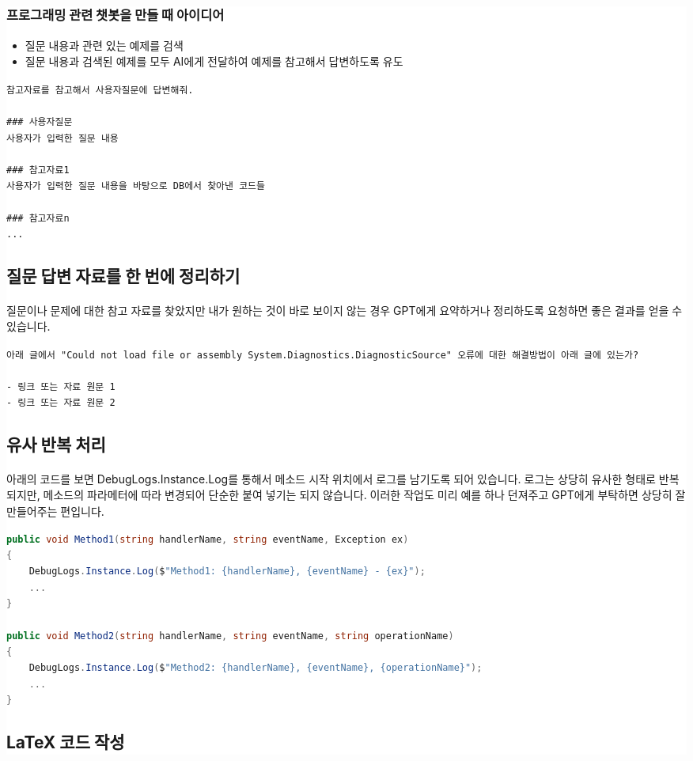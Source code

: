 ### 프로그래밍 관련 챗봇을 만들 때 아이디어

* 질문 내용과 관련 있는 예제를 검색
* 질문 내용과 검색된 예제를 모두 AI에게 전달하여 예제를 참고해서 답변하도록 유도

```
참고자료를 참고해서 사용자질문에 답변해줘.

### 사용자질문
사용자가 입력한 질문 내용

### 참고자료1
사용자가 입력한 질문 내용을 바탕으로 DB에서 찾아낸 코드들

### 참고자료n
...
```

## 질문 답변 자료를 한 번에 정리하기

질문이나 문제에 대한 참고 자료를 찾았지만 내가 원하는 것이 바로 보이지 않는 경우
GPT에게 요약하거나 정리하도록 요청하면 좋은 결과를 얻을 수 있습니다.

```
아래 글에서 "Could not load file or assembly System.Diagnostics.DiagnosticSource" 오류에 대한 해결방법이 아래 글에 있는가?

- 링크 또는 자료 원문 1
- 링크 또는 자료 원문 2
```

## 유사 반복 처리

아래의 코드를 보면 DebugLogs.Instance.Log를 통해서 메소드 시작 위치에서 로그를 남기도록 되어 있습니다.
로그는 상당히 유사한 형태로 반복되지만, 메소드의 파라메터에 따라 변경되어 단순한 붙여 넣기는 되지 않습니다.
이러한 작업도 미리 예를 하나 던져주고 GPT에게 부탁하면 상당히 잘 만들어주는 편입니다.

``` csharp
public void Method1(string handlerName, string eventName, Exception ex)
{
    DebugLogs.Instance.Log($"Method1: {handlerName}, {eventName} - {ex}");
    ...
}

public void Method2(string handlerName, string eventName, string operationName)
{
    DebugLogs.Instance.Log($"Method2: {handlerName}, {eventName}, {operationName}");
    ...
}
```

## LaTeX 코드 작성
